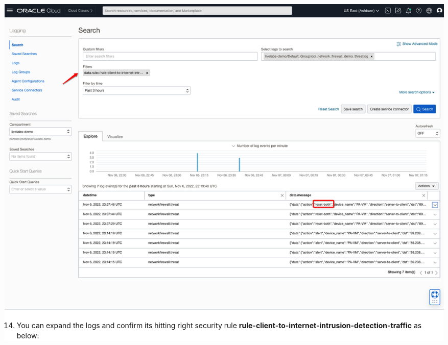    ![Detailed Logs Output of IDS Traffic from Client To Internet Allow Traffic via Network Firewall](../common/images/Network-Firewall-Logs-IPS-Client-VMs-Internet-Allow-Traffic.png " ")

14. You can expand the logs and confirm its hitting right security rule **rule-client-to-internet-intrusion-detection-traffic** as below: 
